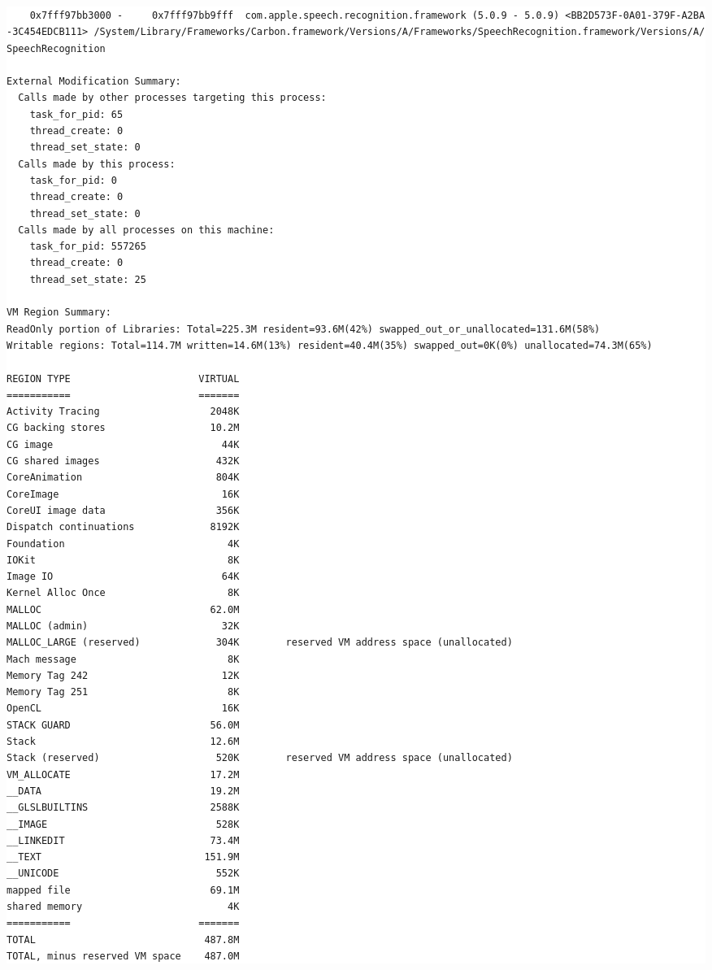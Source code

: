         0x7fff97bb3000 -     0x7fff97bb9fff  com.apple.speech.recognition.framework (5.0.9 - 5.0.9) <BB2D573F-0A01-379F-A2BA-3C454EDCB111> /System/Library/Frameworks/Carbon.framework/Versions/A/Frameworks/SpeechRecognition.framework/Versions/A/SpeechRecognition

    External Modification Summary:
      Calls made by other processes targeting this process:
        task_for_pid: 65
        thread_create: 0
        thread_set_state: 0
      Calls made by this process:
        task_for_pid: 0
        thread_create: 0
        thread_set_state: 0
      Calls made by all processes on this machine:
        task_for_pid: 557265
        thread_create: 0
        thread_set_state: 25

    VM Region Summary:
    ReadOnly portion of Libraries: Total=225.3M resident=93.6M(42%) swapped_out_or_unallocated=131.6M(58%)
    Writable regions: Total=114.7M written=14.6M(13%) resident=40.4M(35%) swapped_out=0K(0%) unallocated=74.3M(65%)
     
    REGION TYPE                      VIRTUAL
    ===========                      =======
    Activity Tracing                   2048K
    CG backing stores                  10.2M
    CG image                             44K
    CG shared images                    432K
    CoreAnimation                       804K
    CoreImage                            16K
    CoreUI image data                   356K
    Dispatch continuations             8192K
    Foundation                            4K
    IOKit                                 8K
    Image IO                             64K
    Kernel Alloc Once                     8K
    MALLOC                             62.0M
    MALLOC (admin)                       32K
    MALLOC_LARGE (reserved)             304K        reserved VM address space (unallocated)
    Mach message                          8K
    Memory Tag 242                       12K
    Memory Tag 251                        8K
    OpenCL                               16K
    STACK GUARD                        56.0M
    Stack                              12.6M
    Stack (reserved)                    520K        reserved VM address space (unallocated)
    VM_ALLOCATE                        17.2M
    __DATA                             19.2M
    __GLSLBUILTINS                     2588K
    __IMAGE                             528K
    __LINKEDIT                         73.4M
    __TEXT                            151.9M
    __UNICODE                           552K
    mapped file                        69.1M
    shared memory                         4K
    ===========                      =======
    TOTAL                             487.8M
    TOTAL, minus reserved VM space    487.0M
